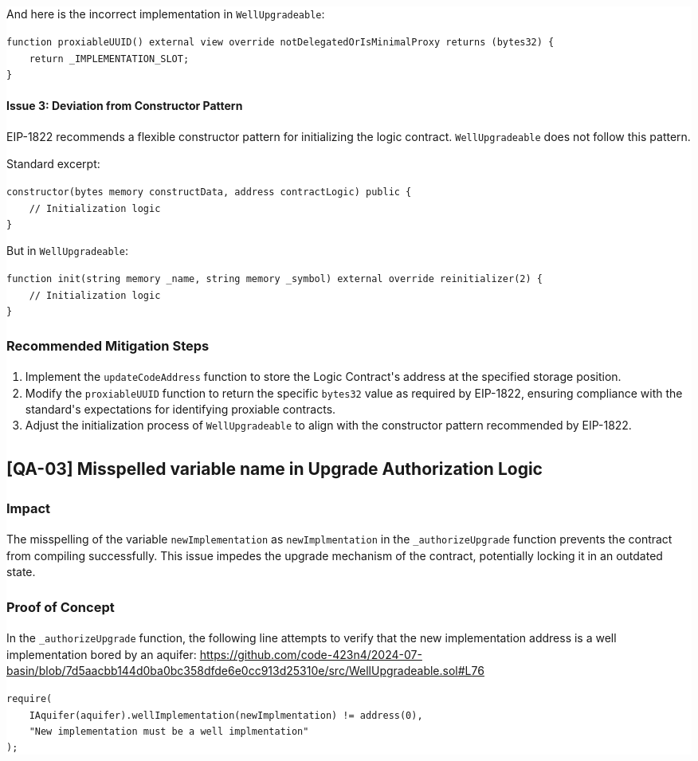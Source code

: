 And here is the incorrect implementation in `WellUpgradeable`:

```solidity
function proxiableUUID() external view override notDelegatedOrIsMinimalProxy returns (bytes32) {
    return _IMPLEMENTATION_SLOT;
}
```

#### Issue 3: Deviation from Constructor Pattern

EIP-1822 recommends a flexible constructor pattern for initializing the logic contract. `WellUpgradeable` does not follow this pattern.

Standard excerpt:

```solidity
constructor(bytes memory constructData, address contractLogic) public {
    // Initialization logic
}
```

But in `WellUpgradeable`:

```solidity
function init(string memory _name, string memory _symbol) external override reinitializer(2) {
    // Initialization logic
}
```

### Recommended Mitigation Steps
1. Implement the `updateCodeAddress` function to store the Logic Contract's address at the specified storage position.
2. Modify the `proxiableUUID` function to return the specific `bytes32` value as required by EIP-1822, ensuring compliance with the standard's expectations for identifying proxiable contracts.
3. Adjust the initialization process of `WellUpgradeable` to align with the constructor pattern recommended by EIP-1822.




## [QA-03] Misspelled variable name in Upgrade Authorization Logic

### Impact
The misspelling of the variable `newImplementation` as `newImplmentation` in the `_authorizeUpgrade` function prevents the contract from compiling successfully. This issue impedes the upgrade mechanism of the contract, potentially locking it in an outdated state.

### Proof of Concept
In the `_authorizeUpgrade` function, the following line attempts to verify that the new implementation address is a well implementation bored by an aquifer: https://github.com/code-423n4/2024-07-basin/blob/7d5aacbb144d0ba0bc358dfde6e0cc913d25310e/src/WellUpgradeable.sol#L76

```solidity
require(
    IAquifer(aquifer).wellImplementation(newImplmentation) != address(0),
    "New implementation must be a well implmentation"
);
```
